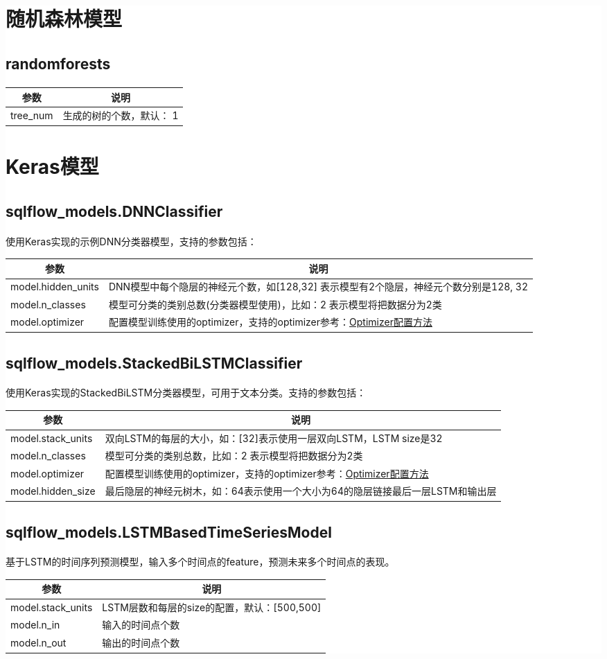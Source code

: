 
# 随机森林模型

## randomforests

| 参数 | 说明 |
| -------- | -------- |
| tree_num     | 生成的树的个数，默认： 1  |

# Keras模型
## sqlflow_models.DNNClassifier

使用Keras实现的示例DNN分类器模型，支持的参数包括：

| 参数 | 说明 |
| -------- | -------- |
| model.hidden_units     | DNN模型中每个隐层的神经元个数，如[128,32] 表示模型有2个隐层，神经元个数分别是128, 32  |
| model.n_classes | 模型可分类的类别总数(分类器模型使用)，比如：2 表示模型将把数据分为2类 |
| model.optimizer | 配置模型训练使用的optimizer，支持的optimizer参考：[Optimizer配置方法](https://yuque.antfin-inc.com/sqlflownews/userguide/params#827c4728) |

## sqlflow_models.StackedBiLSTMClassifier

使用Keras实现的StackedBiLSTM分类器模型，可用于文本分类。支持的参数包括：

| 参数 | 说明 |
| -------- | -------- |
| model.stack_units  | 双向LSTM的每层的大小，如：[32]表示使用一层双向LSTM，LSTM size是32  |
| model.n_classes | 模型可分类的类别总数，比如：2 表示模型将把数据分为2类 |
| model.optimizer | 配置模型训练使用的optimizer，支持的optimizer参考：[Optimizer配置方法](https://yuque.antfin-inc.com/sqlflownews/userguide/params#827c4728) |
| model.hidden_size | 最后隐层的神经元树木，如：64表示使用一个大小为64的隐层链接最后一层LSTM和输出层 |


## sqlflow_models.LSTMBasedTimeSeriesModel

基于LSTM的时间序列预测模型，输入多个时间点的feature，预测未来多个时间点的表现。

| 参数 | 说明 |
| -------- | -------- |
| model.stack_units  |  LSTM层数和每层的size的配置，默认：[500,500] |
| model.n_in | 输入的时间点个数 |
| model.n_out | 输出的时间点个数 |
